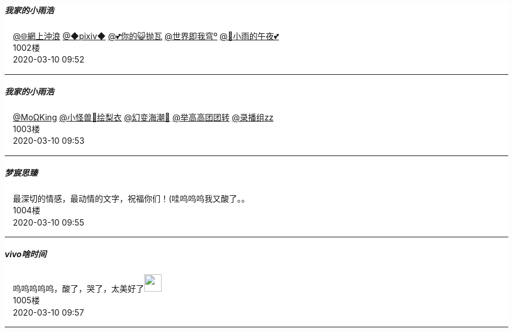 
##### 我家的小雨浩  
&emsp;<a href=""  onclick="Stats.sendRequest('fr=tb0_forum&st_mod=pb&st_value=atlink');" onmouseover="showattip(this)" onmouseout="hideattip(this)" username="hfar_ray" portrait="tb.1.d2c6f6cc.oLaubF-kXng-AvJzGomswQ" target="_blank" class="at">@🌐網上沖浪</a>  <a href=""  onclick="Stats.sendRequest('fr=tb0_forum&st_mod=pb&st_value=atlink');" onmouseover="showattip(this)" onmouseout="hideattip(this)" username="打动比" portrait="tb.1.e734c96c.gGIHneA8dubup1ODHRXFUw" target="_blank" class="at">@◆pixiv◆</a>  <a href=""  onclick="Stats.sendRequest('fr=tb0_forum&st_mod=pb&st_value=atlink');" onmouseover="showattip(this)" onmouseout="hideattip(this)" username="TYTYJKHHKJH" portrait="tb.1.6d0a31e7.o-qrg_CkCDBincEBUKkZ-w" target="_blank" class="at">@💕你的😺抛瓦</a>  <a href=""  onclick="Stats.sendRequest('fr=tb0_forum&st_mod=pb&st_value=atlink');" onmouseover="showattip(this)" onmouseout="hideattip(this)" username="Sk_fallen" portrait="tb.1.8052296c.KcuWVUIKIeewmAd7UKEHCA" target="_blank" class="at">@世界即我穹º</a>  <a href=""  onclick="Stats.sendRequest('fr=tb0_forum&st_mod=pb&st_value=atlink');" onmouseover="showattip(this)" onmouseout="hideattip(this)" username="血_影_瞳" portrait="tb.1.4953e3.19rZU8xEBl-yU1sLvQLiIA" target="_blank" class="at">@💍小雨的午夜💕</a>  
&emsp;1002楼  
&emsp;2020-03-10 09:52
***


##### 我家的小雨浩  
&emsp;<a href=""  onclick="Stats.sendRequest('fr=tb0_forum&st_mod=pb&st_value=atlink');" onmouseover="showattip(this)" onmouseout="hideattip(this)" username="秘密我贼溜" portrait="tb.1.2e594c7.B_qL74LguLoxpjYnreoBYw" target="_blank" class="at">@MoΩKing</a>  <a href=""  onclick="Stats.sendRequest('fr=tb0_forum&st_mod=pb&st_value=atlink');" onmouseover="showattip(this)" onmouseout="hideattip(this)" username="桜de上杉絵梨衣" portrait="tb.1.5e27cf75.C76XIoL91NxrcCm15F-hcQ" target="_blank" class="at">@小怪兽🌸绘梨衣</a>  <a href=""  onclick="Stats.sendRequest('fr=tb0_forum&st_mod=pb&st_value=atlink');" onmouseover="showattip(this)" onmouseout="hideattip(this)" username="郭子麒2002" portrait="tb.1.c7600443.yaBfn8q9fm3xSWmrNHhVLw" target="_blank" class="at">@幻变海潮🐒</a>  <a href=""  onclick="Stats.sendRequest('fr=tb0_forum&st_mod=pb&st_value=atlink');" onmouseover="showattip(this)" onmouseout="hideattip(this)" username="举高高团团转" portrait="tb.1.52e4786c.YyLDhmzFJqIq1o7zsFHtIQ" target="_blank" class="at">@举高高团团转</a>  <a href=""  onclick="Stats.sendRequest('fr=tb0_forum&st_mod=pb&st_value=atlink');" onmouseover="showattip(this)" onmouseout="hideattip(this)" username="录播组zz" portrait="tb.1.4013b69a.ljcOVra2WkL89qKA1h_WgQ" target="_blank" class="at">@录播组zz</a>  
&emsp;1003楼  
&emsp;2020-03-10 09:53
***


##### 梦宸思臻  
&emsp;最深切的情感，最动情的文字，祝福你们！(哇呜呜呜我又酸了。。  
&emsp;1004楼  
&emsp;2020-03-10 09:55
***


##### vivo啥时间  
&emsp;呜呜呜呜呜，酸了，哭了，太美好了<img class="BDE_Smiley" pic_type="1" width="30" height="30" src="https://tb2.bdstatic.com/tb/editor/images/face/i_f09.png?t=20140803" >  
&emsp;1005楼  
&emsp;2020-03-10 09:57
***
